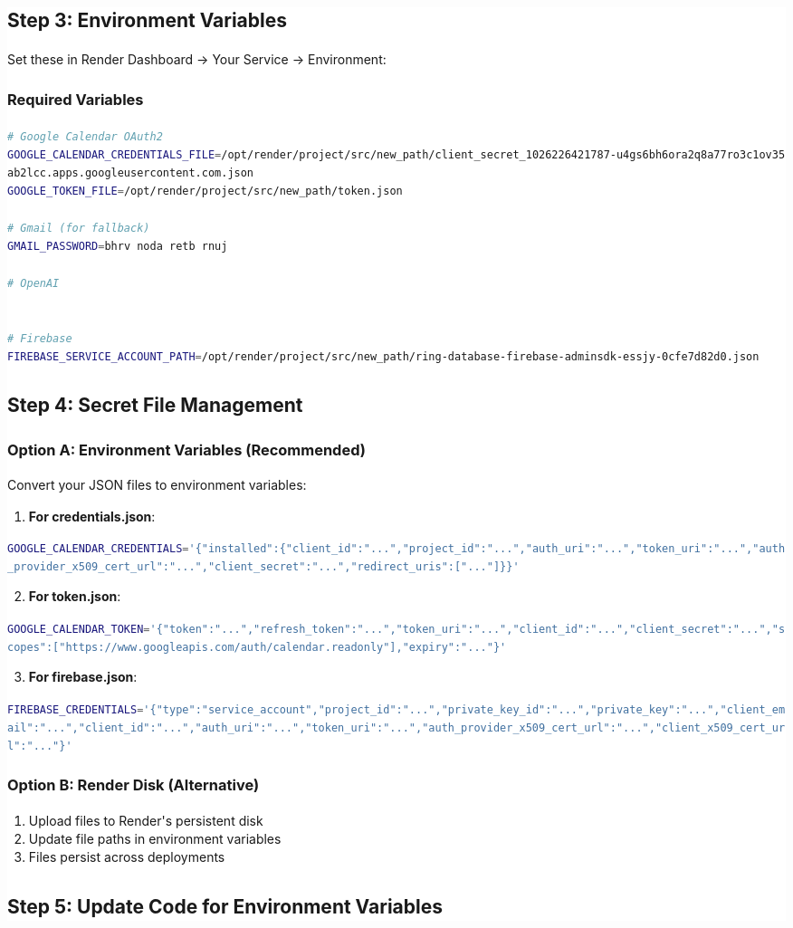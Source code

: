 ## Step 3: Environment Variables

Set these in Render Dashboard → Your Service → Environment:

### Required Variables
```bash
# Google Calendar OAuth2
GOOGLE_CALENDAR_CREDENTIALS_FILE=/opt/render/project/src/new_path/client_secret_1026226421787-u4gs6bh6ora2q8a77ro3c1ov35ab2lcc.apps.googleusercontent.com.json
GOOGLE_TOKEN_FILE=/opt/render/project/src/new_path/token.json

# Gmail (for fallback)
GMAIL_PASSWORD=bhrv noda retb rnuj

# OpenAI


# Firebase
FIREBASE_SERVICE_ACCOUNT_PATH=/opt/render/project/src/new_path/ring-database-firebase-adminsdk-essjy-0cfe7d82d0.json
```

## Step 4: Secret File Management

### Option A: Environment Variables (Recommended)
Convert your JSON files to environment variables:

1. **For credentials.json**:
```bash
GOOGLE_CALENDAR_CREDENTIALS='{"installed":{"client_id":"...","project_id":"...","auth_uri":"...","token_uri":"...","auth_provider_x509_cert_url":"...","client_secret":"...","redirect_uris":["..."]}}'
```

2. **For token.json**:
```bash
GOOGLE_CALENDAR_TOKEN='{"token":"...","refresh_token":"...","token_uri":"...","client_id":"...","client_secret":"...","scopes":["https://www.googleapis.com/auth/calendar.readonly"],"expiry":"..."}'
```

3. **For firebase.json**:
```bash
FIREBASE_CREDENTIALS='{"type":"service_account","project_id":"...","private_key_id":"...","private_key":"...","client_email":"...","client_id":"...","auth_uri":"...","token_uri":"...","auth_provider_x509_cert_url":"...","client_x509_cert_url":"..."}'
```

### Option B: Render Disk (Alternative)
1. Upload files to Render's persistent disk
2. Update file paths in environment variables
3. Files persist across deployments

## Step 5: Update Code for Environment Variables
